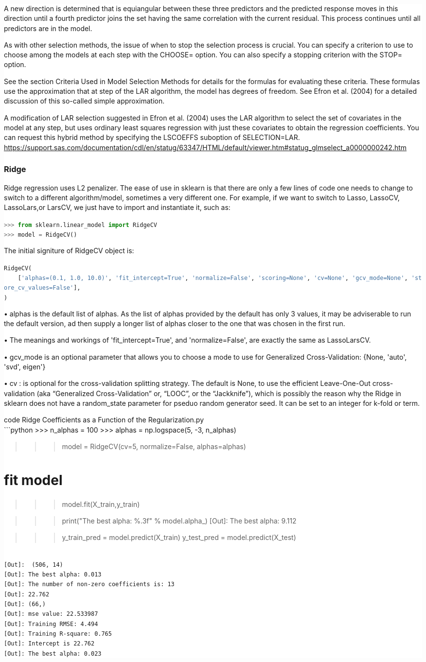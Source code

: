 A new direction is determined that is equiangular between these three predictors and the predicted response moves in this direction until a fourth predictor joins the set having the same correlation with the current residual. This process continues until all predictors are in the model. 

As with other selection methods, the issue of when to stop the selection process is crucial. You can specify a criterion to use to choose among the models at each step with the <span class="coding">CHOOSE=</span> option. You can also specify a stopping criterion with the STOP= option. 

See the section Criteria Used in Model Selection Methods for details for the formulas for evaluating these criteria. These formulas use the approximation that at step  of the <span class="coding">LAR</span> algorithm, the model has  degrees of freedom. See Efron et al. (2004) for a detailed discussion of this so-called simple approximation. 

A modification of LAR selection suggested in Efron et al. (2004) uses the LAR algorithm to select the set of covariates in the model at any step, but uses ordinary least squares regression with just these covariates to obtain the regression coefficients. You can request this hybrid method by specifying the <span class="coding">LSCOEFFS</span> suboption of <span class="coding">SELECTION=LAR</span>.
https://support.sas.com/documentation/cdl/en/statug/63347/HTML/default/viewer.htm#statug_glmselect_a0000000242.htm

<h3 id="Ridge">Ridge</h3>

Ridge regression uses L2 penalizer. The ease of use in sklearn is that there are only a few lines of code one needs to change to switch to a different algorithm/model, sometimes a very different one.  For example, if we want to switch to Lasso, LassoCV, LassoLars,or LarsCV, we just have to import and instantiate it, such as:

``` python
>>> from sklearn.linear_model import RidgeCV
>>> model = RidgeCV()
```
The initial signiture of RidgeCV object is:
```python
RidgeCV(
    ['alphas=(0.1, 1.0, 10.0)', 'fit_intercept=True', 'normalize=False', 'scoring=None', 'cv=None', 'gcv_mode=None', 'store_cv_values=False'],
)
```
•   alphas is the default list of alphas.  As the list of alphas provided by the default has only 3 values, it may be adviserable to run the default version, ad then supply a longer list of alphas closer to the one that was chosen in the first run.  

•   The meanings and workings of 'fit_intercept=True', and 'normalize=False', are exactly the same as LassoLarsCV.  

•   gcv_mode is an optional parameter that allows you to choose a mode to use for Generalized Cross-Validation: {None, 'auto', 'svd', eigen'}

•   cv : is optional for the cross-validation splitting strategy.  The default is None, to use the efficient Leave-One-Out cross-validation (aka “Generalized Cross-Validation” or, “LOOC”, or the “Jackknife”), which is possibly the reason why the Ridge in sklearn does not have a random_state parameter for pseduo random generator seed. It can be set to an integer for k-fold or term.  

<div class="code-head"><span>code</span> Ridge Coefficients as a Function of the Regularization.py</div>
```python
>>> n_alphas = 100
>>> alphas = np.logspace(5, -3, n_alphas)

>>> model  = RidgeCV(cv=5, normalize=False, alphas=alphas)
# fit model
>>> model.fit(X_train,y_train)

>>> print("The best alpha: %.3f" % model.alpha_)
[Out]: The best alpha: 9.112

>>> y_train_pred = model.predict(X_train)
>>> y_test_pred = model.predict(X_test)
```

[Out]:  (506, 14)
[Out]: The best alpha: 0.013
[Out]: The number of non-zero coefficients is: 13
[Out]: 22.762
[Out]: (66,)
[Out]: mse value: 22.533987
[Out]: Training RMSE: 4.494
[Out]: Training R-square: 0.765
[Out]: Intercept is 22.762
[Out]: The best alpha: 0.023